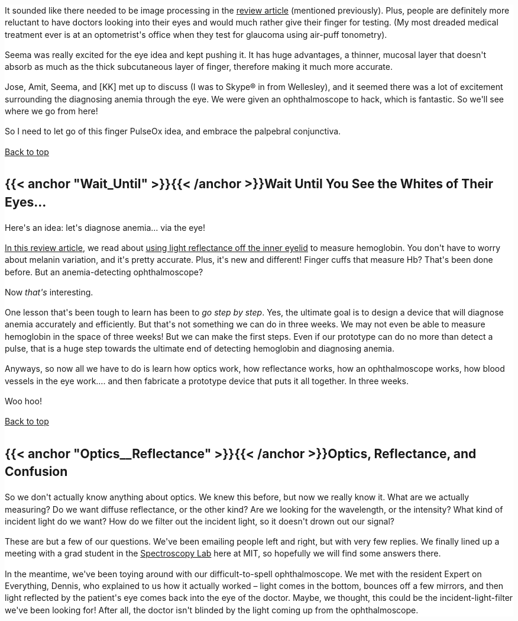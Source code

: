 It sounded like there needed to be image processing in the [review article](http://www.clinchem.org/cgi/content/full/54/2/264) (mentioned previously). Plus, people are definitely more reluctant to have doctors looking into their eyes and would much rather give their finger for testing. (My most dreaded medical treatment ever is at an optometrist's office when they test for glaucoma using air-puff tonometry).

Seema was really excited for the eye idea and kept pushing it. It has huge advantages, a thinner, mucosal layer that doesn't absorb as much as the thick subcutaneous layer of finger, therefore making it much more accurate.

Jose, Amit, Seema, and \[KK\] met up to discuss (I was to Skype® in from Wellesley), and it seemed there was a lot of excitement surrounding the diagnosing anemia through the eye. We were given an ophthalmoscope to hack, which is fantastic. So we'll see where we go from here!

So I need to let go of this finger PulseOx idea, and embrace the palpebral conjunctiva.

[Back to top](#Non-invasive_anemia_)

{{< anchor "Wait_Until" >}}{{< /anchor >}}Wait Until You See the Whites of Their Eyes…
--------------------------------------------------------------------------------------

Here's an idea: let's diagnose anemia… via the eye!

[In this review article](http://www.clinchem.org/cgi/content/full/54/2/264), we read about [using light reflectance off the inner eyelid](http://dx.doi.org/10.1117/1.2167967) to measure hemoglobin. You don't have to worry about melanin variation, and it's pretty accurate. Plus, it's new and different! Finger cuffs that measure Hb? That's been done before. But an anemia-detecting ophthalmoscope?

Now _that's_ interesting.

One lesson that's been tough to learn has been to _go step by step_. Yes, the ultimate goal is to design a device that will diagnose anemia accurately and efficiently. But that's not something we can do in three weeks. We may not even be able to measure hemoglobin in the space of three weeks! But we can make the first steps. Even if our prototype can do no more than detect a pulse, that is a huge step towards the ultimate end of detecting hemoglobin and diagnosing anemia.

Anyways, so now all we have to do is learn how optics work, how reflectance works, how an ophthalmoscope works, how blood vessels in the eye work…. and then fabricate a prototype device that puts it all together. In three weeks.

Woo hoo!

[Back to top](#Non-invasive_anemia_)

{{< anchor "Optics__Reflectance" >}}{{< /anchor >}}Optics, Reflectance, and Confusion
-------------------------------------------------------------------------------------

So we don't actually know anything about optics. We knew this before, but now we really know it. What are we actually measuring? Do we want diffuse reflectance, or the other kind? Are we looking for the wavelength, or the intensity? What kind of incident light do we want? How do we filter out the incident light, so it doesn't drown out our signal?

These are but a few of our questions. We've been emailing people left and right, but with very few replies. We finally lined up a meeting with a grad student in the [Spectroscopy Lab](http://web.mit.edu/spectroscopy/) here at MIT, so hopefully we will find some answers there.

In the meantime, we've been toying around with our difficult-to-spell ophthalmoscope. We met with the resident Expert on Everything, Dennis, who explained to us how it actually worked – light comes in the bottom, bounces off a few mirrors, and then light reflected by the patient's eye comes back into the eye of the doctor. Maybe, we thought, this could be the incident-light-filter we've been looking for! After all, the doctor isn't blinded by the light coming up from the ophthalmoscope.

